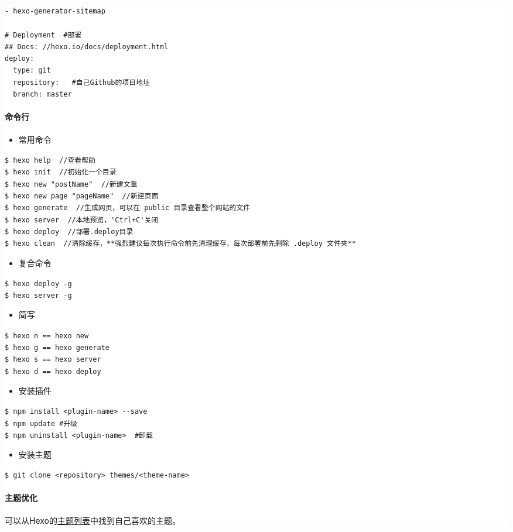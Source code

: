 ```
- hexo-generator-sitemap

# Deployment  #部署
## Docs: //hexo.io/docs/deployment.html
deploy:
  type: git
  repository:   #自己Github的项目地址
  branch: master
```

#### 命令行

* 常用命令

```
$ hexo help  //查看帮助
$ hexo init  //初始化一个目录
$ hexo new "postName"  //新建文章
$ hexo new page "pageName"  //新建页面
$ hexo generate  //生成网页，可以在 public 目录查看整个网站的文件
$ hexo server  //本地预览，'Ctrl+C'关闭
$ hexo deploy  //部署.deploy目录
$ hexo clean  //清除缓存，**强烈建议每次执行命令前先清理缓存，每次部署前先删除 .deploy 文件夹**
```

* 复合命令

```
$ hexo deploy -g
$ hexo server -g
```

* 简写

```
$ hexo n == hexo new
$ hexo g == hexo generate
$ hexo s == hexo server
$ hexo d == hexo deploy
```

* 安装插件

```
$ npm install <plugin-name> --save
$ npm update #升级
$ npm uninstall <plugin-name>  #卸载
```

* 安装主题

```
$ git clone <repository> themes/<theme-name>
```

#### 主题优化

可以从Hexo的<a href="https://github.com/hexojs/hexo/wiki/Themes" target="_blank">主题列表</a>中找到自己喜欢的主题。
